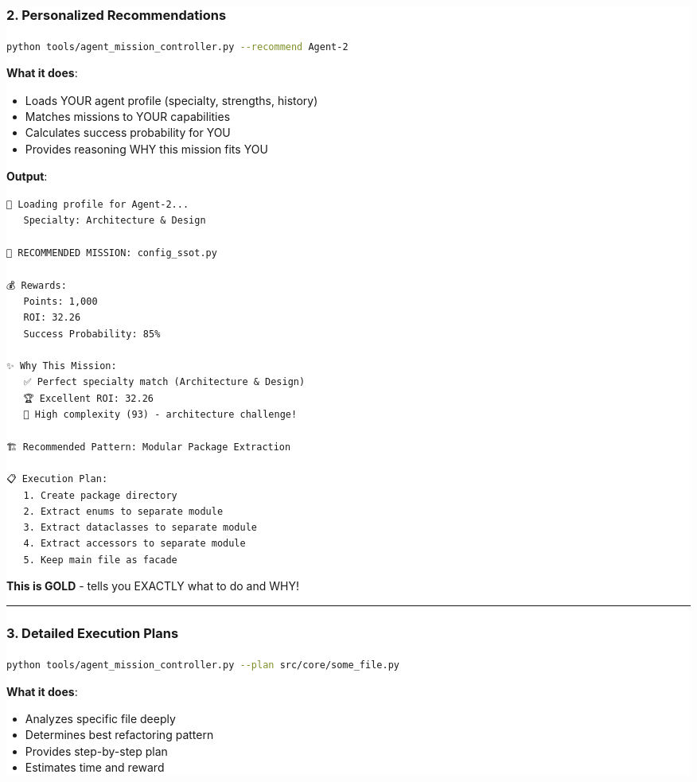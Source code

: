 
### 2. **Personalized Recommendations**
```bash
python tools/agent_mission_controller.py --recommend Agent-2
```

**What it does**:
- Loads YOUR agent profile (specialty, strengths, history)
- Matches missions to YOUR capabilities
- Calculates success probability for YOU
- Provides reasoning WHY this mission fits YOU

**Output**:
```
🤖 Loading profile for Agent-2...
   Specialty: Architecture & Design

🎯 RECOMMENDED MISSION: config_ssot.py

💰 Rewards:
   Points: 1,000
   ROI: 32.26
   Success Probability: 85%

✨ Why This Mission:
   ✅ Perfect specialty match (Architecture & Design)
   🏆 Excellent ROI: 32.26
   🎯 High complexity (93) - architecture challenge!

🏗️ Recommended Pattern: Modular Package Extraction

📋 Execution Plan:
   1. Create package directory
   2. Extract enums to separate module
   3. Extract dataclasses to separate module
   4. Extract accessors to separate module
   5. Keep main file as facade
```

**This is GOLD** - tells you EXACTLY what to do and WHY!

---

### 3. **Detailed Execution Plans**
```bash
python tools/agent_mission_controller.py --plan src/core/some_file.py
```

**What it does**:
- Analyzes specific file deeply
- Determines best refactoring pattern
- Provides step-by-step plan
- Estimates time and reward
